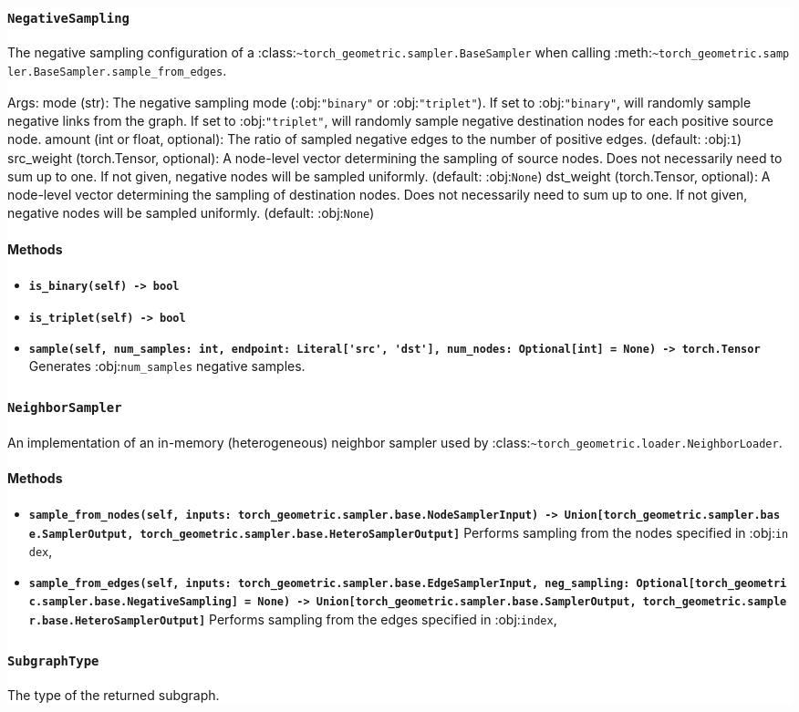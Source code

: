 ### `NegativeSampling`

The negative sampling configuration of a
:class:`~torch_geometric.sampler.BaseSampler` when calling
:meth:`~torch_geometric.sampler.BaseSampler.sample_from_edges`.

Args:
    mode (str): The negative sampling mode
        (:obj:`"binary"` or :obj:`"triplet"`).
        If set to :obj:`"binary"`, will randomly sample negative links
        from the graph.
        If set to :obj:`"triplet"`, will randomly sample negative
        destination nodes for each positive source node.
    amount (int or float, optional): The ratio of sampled negative edges to
        the number of positive edges. (default: :obj:`1`)
    src_weight (torch.Tensor, optional): A node-level vector determining
        the sampling of source nodes. Does not necessarily need to sum up
        to one. If not given, negative nodes will be sampled uniformly.
        (default: :obj:`None`)
    dst_weight (torch.Tensor, optional): A node-level vector determining
        the sampling of destination nodes. Does not necessarily need to sum
        up to one. If not given, negative nodes will be sampled uniformly.
        (default: :obj:`None`)

#### Methods

- **`is_binary(self) -> bool`**

- **`is_triplet(self) -> bool`**

- **`sample(self, num_samples: int, endpoint: Literal['src', 'dst'], num_nodes: Optional[int] = None) -> torch.Tensor`**
  Generates :obj:`num_samples` negative samples.

### `NeighborSampler`

An implementation of an in-memory (heterogeneous) neighbor sampler used
by :class:`~torch_geometric.loader.NeighborLoader`.

#### Methods

- **`sample_from_nodes(self, inputs: torch_geometric.sampler.base.NodeSamplerInput) -> Union[torch_geometric.sampler.base.SamplerOutput, torch_geometric.sampler.base.HeteroSamplerOutput]`**
  Performs sampling from the nodes specified in :obj:`index`,

- **`sample_from_edges(self, inputs: torch_geometric.sampler.base.EdgeSamplerInput, neg_sampling: Optional[torch_geometric.sampler.base.NegativeSampling] = None) -> Union[torch_geometric.sampler.base.SamplerOutput, torch_geometric.sampler.base.HeteroSamplerOutput]`**
  Performs sampling from the edges specified in :obj:`index`,

### `SubgraphType`

The type of the returned subgraph.
